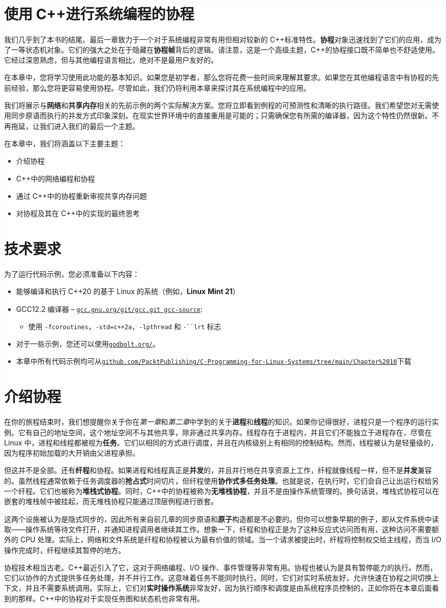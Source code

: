 

# 使用 C++进行系统编程的协程

我们几乎到了本书的结尾。最后一章致力于一个对于系统编程非常有用但相对较新的 C++标准特性。**协程**对象迅速找到了它们的应用，成为了一等状态机对象。它们的强大之处在于隐藏在**协程帧**背后的逻辑。请注意，这是一个高级主题，C++的协程接口既不简单也不舒适使用。它经过深思熟虑，但与其他编程语言相比，绝对不是最用户友好的。

在本章中，您将学习使用此功能的基本知识。如果您是初学者，那么您将花费一些时间来理解其要求。如果您在其他编程语言中有协程的先前经验，那么您将更容易使用协程。尽管如此，我们仍将利用本章来探讨其在系统编程中的应用。

我们将展示与**网络**和**共享内存**相关的先前示例的两个实际解决方案。您将立即看到例程的可预测性和清晰的执行路径。我们希望您对无需使用同步原语而执行的并发方式印象深刻。在现实世界环境中的直接重用是可能的；只需确保您有所需的编译器，因为这个特性仍然很新。不再拖延，让我们进入我们的最后一个主题。

在本章中，我们将涵盖以下主要主题：

+   介绍协程

+   C++中的网络编程和协程

+   通过 C++中的协程重新审视共享内存问题

+   对协程及其在 C++中的实现的最终思考

# 技术要求

为了运行代码示例，您必须准备以下内容：

+   能够编译和执行 C++20 的基于 Linux 的系统（例如，**Linux** **Mint 21**）

+   GCC12.2 编译器 – [`gcc.gnu.org/git/gcc.git gcc-source`](https://gcc.gnu.org/git/gcc.gitgcc-source):

    +   使用 `-fcoroutines`，`-std=c++2a`，`-lpthread` 和 `-``lrt` 标志

+   对于一些示例，您还可以使用[`godbolt.org/`](https://godbolt.org/)。

+   本章中所有代码示例均可从[`github.com/PacktPublishing/C-Programming-for-Linux-Systems/tree/main/Chapter%2010`](https://github.com/PacktPublishing/C-Programming-for-Linux-Systems/tree/main/Chapter%2010)下载

# 介绍协程

在你的旅程结束时，我们想提醒你关于你在*第一章*和*第二章*中学到的关于**进程**和**线程**的知识。如果你记得很好，进程只是一个程序的运行实例。它有自己的地址空间，这个地址空间不与其他共享，除非通过共享内存。线程存在于进程内，并且它们不能独立于进程存在，尽管在 Linux 中，进程和线程都被视为**任务**。它们以相同的方式进行调度，并且在内核级别上有相同的控制结构。然而，线程被认为是轻量级的，因为程序初始加载的大开销由父进程承担。

但这并不是全部。还有**纤程**和协程。如果进程和线程真正是**并发**的，并且并行地在共享资源上工作，纤程就像线程一样，但不是**并发**兼容的。虽然线程通常依赖于任务调度器的**抢占式**时间切片，但纤程使用**协作式多任务处理**。也就是说，在执行时，它们会自己让出运行权给另一个纤程。它们也被称为**堆栈式协程**。同时，C++中的协程被称为**无堆栈协程**，并且不是由操作系统管理的。换句话说，堆栈式协程可以在嵌套的堆栈帧中被挂起，而无堆栈协程只能通过顶层例程进行嵌套。

这两个设施被认为是隐式同步的，因此所有来自前几章的同步原语和**原子**构造都是不必要的。但你可以想象早期的例子，即从文件系统中读取——操作系统等待文件打开，并通知进程调用者继续其工作。想象一下，纤程和协程正是为了这种反应式访问而有用，这种访问不需要额外的 CPU 处理。实际上，网络和文件系统是纤程和协程被认为最有价值的领域。当一个请求被提出时，纤程将控制权交给主线程，而当 I/O 操作完成时，纤程继续其暂停的地方。

协程技术相当古老。C++最近引入了它，这对于网络编程、I/O 操作、事件管理等非常有用。协程也被认为是具有暂停能力的执行。然而，它们以协作的方式提供多任务处理，并不并行工作。这意味着任务不能同时执行。同时，它们对实时系统友好，允许快速在协程之间切换上下文，并且不需要系统调用。实际上，它们对**实时操作系统**非常友好，因为执行顺序和调度是由系统程序员控制的，正如你将在本章后面看到的那样。C++中的协程对于实现任务图和状态机也非常有用。
